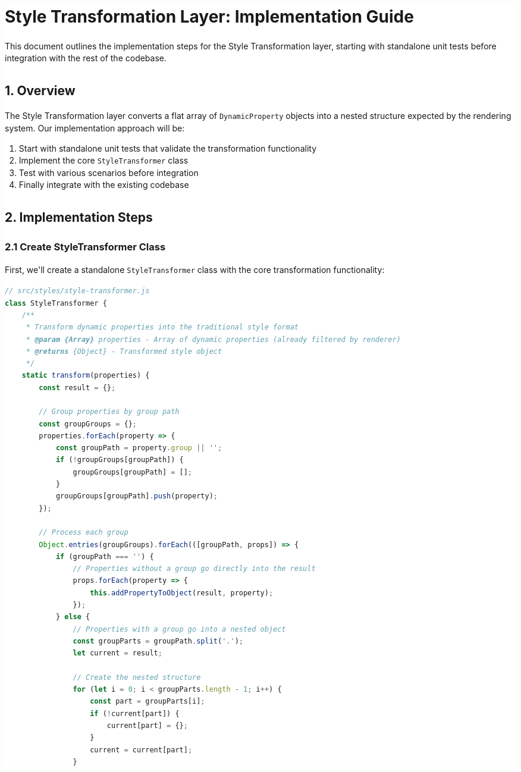# Style Transformation Layer: Implementation Guide

This document outlines the implementation steps for the Style Transformation layer, starting with standalone unit tests before integration with the rest of the codebase.

## 1. Overview

The Style Transformation layer converts a flat array of `DynamicProperty` objects into a nested structure expected by the rendering system. Our implementation approach will be:

1. Start with standalone unit tests that validate the transformation functionality
2. Implement the core `StyleTransformer` class
3. Test with various scenarios before integration
4. Finally integrate with the existing codebase

## 2. Implementation Steps

### 2.1 Create StyleTransformer Class

First, we'll create a standalone `StyleTransformer` class with the core transformation functionality:

```javascript
// src/styles/style-transformer.js
class StyleTransformer {
    /**
     * Transform dynamic properties into the traditional style format
     * @param {Array} properties - Array of dynamic properties (already filtered by renderer)
     * @returns {Object} - Transformed style object
     */
    static transform(properties) {
        const result = {};

        // Group properties by group path
        const groupGroups = {};
        properties.forEach(property => {
            const groupPath = property.group || '';
            if (!groupGroups[groupPath]) {
                groupGroups[groupPath] = [];
            }
            groupGroups[groupPath].push(property);
        });

        // Process each group
        Object.entries(groupGroups).forEach(([groupPath, props]) => {
            if (groupPath === '') {
                // Properties without a group go directly into the result
                props.forEach(property => {
                    this.addPropertyToObject(result, property);
                });
            } else {
                // Properties with a group go into a nested object
                const groupParts = groupPath.split('.');
                let current = result;

                // Create the nested structure
                for (let i = 0; i < groupParts.length - 1; i++) {
                    const part = groupParts[i];
                    if (!current[part]) {
                        current[part] = {};
                    }
                    current = current[part];
                }
```